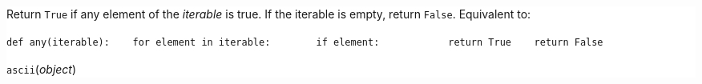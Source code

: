 <span class="text-4505230f--TextH400-3033861f--textContentFamily-49a318e1"><span data-key="12ccc63ce27e44b78186b9e32f889ac8"><span data-offset-key="12ccc63ce27e44b78186b9e32f889ac8:0">Return </span><span data-offset-key="12ccc63ce27e44b78186b9e32f889ac8:1">`True`</span><span data-offset-key="12ccc63ce27e44b78186b9e32f889ac8:2"> if any element of the </span><span data-offset-key="12ccc63ce27e44b78186b9e32f889ac8:3">_iterable_</span><span data-offset-key="12ccc63ce27e44b78186b9e32f889ac8:4"> is true. If the iterable is empty, return </span><span data-offset-key="12ccc63ce27e44b78186b9e32f889ac8:5">`False`</span><span data-offset-key="12ccc63ce27e44b78186b9e32f889ac8:6">. Equivalent to:</span></span></span>

    def any(iterable):    for element in iterable:        if element:            return True    return False

<span class="text-4505230f--TextH400-3033861f--textContentFamily-49a318e1"><span data-key="de7c50d71c464d87aafec63d13289c66"><span data-offset-key="de7c50d71c464d87aafec63d13289c66:0">`ascii`</span><span data-offset-key="de7c50d71c464d87aafec63d13289c66:1">(</span><span data-offset-key="de7c50d71c464d87aafec63d13289c66:2">_object_</span><span data-offset-key="de7c50d71c464d87aafec63d13289c66:3">)</span></span></span>

